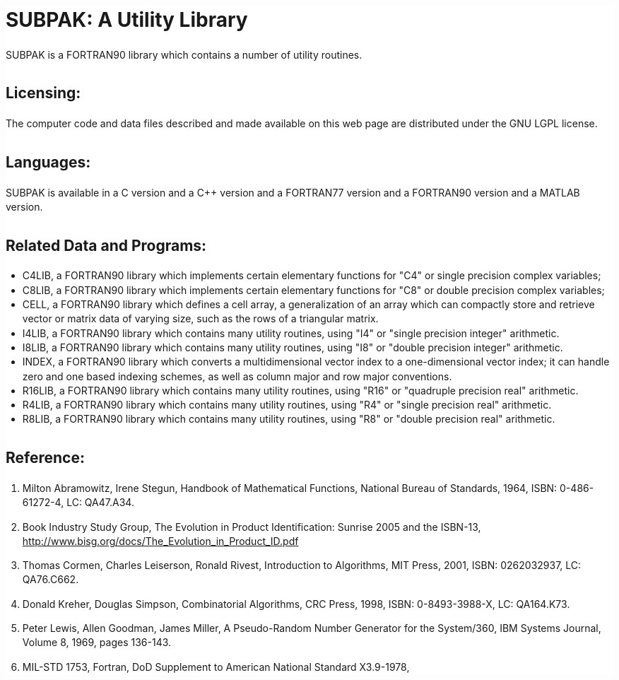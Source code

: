 # SUBPAK: A Utility Library
SUBPAK is a FORTRAN90 library which contains a number of utility routines.

## Licensing:
The computer code and data files described and made available on this web page are distributed under the GNU LGPL license.

## Languages:
SUBPAK is available in a C version and a C++ version and a FORTRAN77 version and a FORTRAN90 version and a MATLAB version.

## Related Data and Programs:
- C4LIB, a FORTRAN90 library which implements certain elementary functions for "C4" or single precision complex variables;
- C8LIB, a FORTRAN90 library which implements certain elementary functions for "C8" or double precision complex variables;
- CELL, a FORTRAN90 library which defines a cell array, a generalization of an array which can compactly store and retrieve vector or matrix data of varying size, such as the rows of a triangular matrix.
- I4LIB, a FORTRAN90 library which contains many utility routines, using "I4" or "single precision integer" arithmetic.
- I8LIB, a FORTRAN90 library which contains many utility routines, using "I8" or "double precision integer" arithmetic.
- INDEX, a FORTRAN90 library which converts a multidimensional vector index to a one-dimensional vector index; it can handle zero and one based indexing schemes, as well as column major and row major conventions.
- R16LIB, a FORTRAN90 library which contains many utility routines, using "R16" or "quadruple precision real" arithmetic.
- R4LIB, a FORTRAN90 library which contains many utility routines, using "R4" or "single precision real" arithmetic.
- R8LIB, a FORTRAN90 library which contains many utility routines, using "R8" or "double precision real" arithmetic.

## Reference:
1. Milton Abramowitz, Irene Stegun,
   Handbook of Mathematical Functions,
   National Bureau of Standards, 1964,
   ISBN: 0-486-61272-4,
   LC: QA47.A34.

2. Book Industry Study Group,
   The Evolution in Product Identification: Sunrise 2005 and the ISBN-13,
   http://www.bisg.org/docs/The_Evolution_in_Product_ID.pdf

3. Thomas Cormen, Charles Leiserson, Ronald Rivest,
   Introduction to Algorithms,
   MIT Press, 2001,
   ISBN: 0262032937,
   LC: QA76.C662.
4. Donald Kreher, Douglas Simpson,
   Combinatorial Algorithms,
   CRC Press, 1998,
   ISBN: 0-8493-3988-X,
   LC: QA164.K73.
5. Peter Lewis, Allen Goodman, James Miller,
   A Pseudo-Random Number Generator for the System/360,
   IBM Systems Journal,
   Volume 8, 1969, pages 136-143.
6. MIL-STD 1753,
   Fortran, DoD Supplement to American National Standard X3.9-1978,